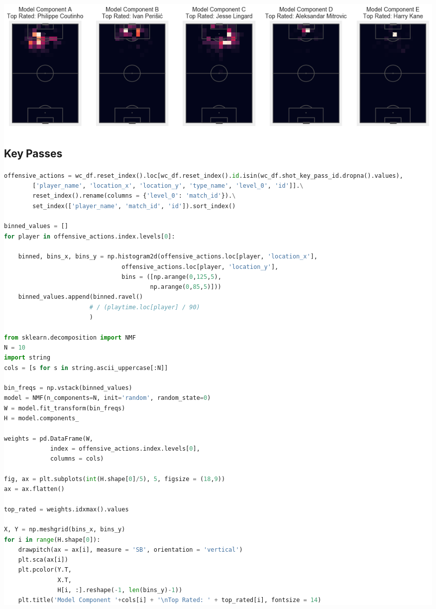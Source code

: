 
![png](/images/2018-11-14-SBData-NMF_files/output_45_0.png)


## Key Passes


```python
offensive_actions = wc_df.reset_index().loc[wc_df.reset_index().id.isin(wc_df.shot_key_pass_id.dropna().values),
        ['player_name', 'location_x', 'location_y', 'type_name', 'level_0', 'id']].\
        reset_index().rename(columns = {'level_0': 'match_id'}).\
        set_index(['player_name', 'match_id', 'id']).sort_index()

binned_values = []
for player in offensive_actions.index.levels[0]:

    binned, bins_x, bins_y = np.histogram2d(offensive_actions.loc[player, 'location_x'],
                                 offensive_actions.loc[player, 'location_y'],
                                 bins = ([np.arange(0,125,5),
                                         np.arange(0,85,5)]))
    binned_values.append(binned.ravel()
                        # / (playtime.loc[player] / 90)
                        )

from sklearn.decomposition import NMF
N = 10
import string
cols = [s for s in string.ascii_uppercase[:N]]

bin_freqs = np.vstack(binned_values)
model = NMF(n_components=N, init='random', random_state=0)
W = model.fit_transform(bin_freqs)
H = model.components_

weights = pd.DataFrame(W,
             index = offensive_actions.index.levels[0],
             columns = cols)

fig, ax = plt.subplots(int(H.shape[0]/5), 5, figsize = (18,9))
ax = ax.flatten()

top_rated = weights.idxmax().values

X, Y = np.meshgrid(bins_x, bins_y)
for i in range(H.shape[0]):
    drawpitch(ax = ax[i], measure = 'SB', orientation = 'vertical')
    plt.sca(ax[i])
    plt.pcolor(Y.T,
               X.T,
               H[i, :].reshape(-1, len(bins_y)-1))
    plt.title('Model Component '+cols[i] + '\nTop Rated: ' + top_rated[i], fontsize = 14)
```